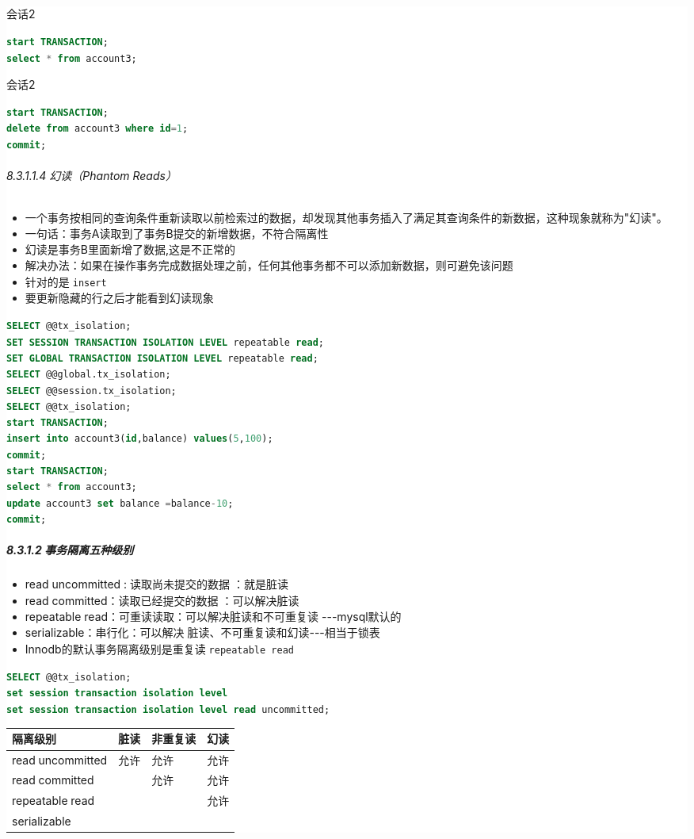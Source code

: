 会话2

```sql
start TRANSACTION;
select * from account3;
```

会话2

```sql
start TRANSACTION;
delete from account3 where id=1;
commit;
```

###### 8.3.1.1.4 幻读（Phantom Reads）

- 一个事务按相同的查询条件重新读取以前检索过的数据，却发现其他事务插入了满足其查询条件的新数据，这种现象就称为"幻读"。
- 一句话：事务A读取到了事务B提交的新增数据，不符合隔离性
- 幻读是事务B里面新增了数据,这是不正常的
- 解决办法：如果在操作事务完成数据处理之前，任何其他事务都不可以添加新数据，则可避免该问题
- 针对的是 `insert`
- 要更新隐藏的行之后才能看到幻读现象

```sql
SELECT @@tx_isolation;
SET SESSION TRANSACTION ISOLATION LEVEL repeatable read;
SET GLOBAL TRANSACTION ISOLATION LEVEL repeatable read;
SELECT @@global.tx_isolation;
SELECT @@session.tx_isolation;
SELECT @@tx_isolation;
start TRANSACTION;
insert into account3(id,balance) values(5,100);
commit;
start TRANSACTION;
select * from account3;
update account3 set balance =balance-10;
commit;
```

##### 8.3.1.2 事务隔离五种级别

- read uncommitted : 读取尚未提交的数据 ：就是脏读
- read committed：读取已经提交的数据 ：可以解决脏读
- repeatable read：可重读读取：可以解决脏读和不可重复读 ---mysql默认的
- serializable：串行化：可以解决 脏读、不可重复读和幻读---相当于锁表
- Innodb的默认事务隔离级别是重复读 `repeatable read`

```sql
SELECT @@tx_isolation;
set session transaction isolation level
set session transaction isolation level read uncommitted;
```

| 隔离级别         | 脏读 | 非重复读 | 幻读 |
| :--------------- | :--- | :------- | :--- |
| read uncommitted | 允许 | 允许     | 允许 |
| read committed   |      | 允许     | 允许 |
| repeatable read  |      |          | 允许 |
| serializable     |      |          |      |
